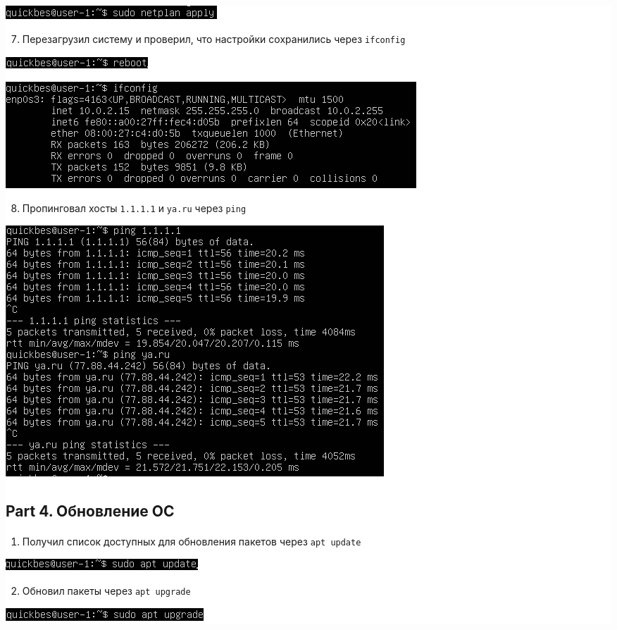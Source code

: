 ![img17.png](Screenshots/img17.png)

7. Перезагрузил систему и проверил, что настройки сохранились через `ifconfig`

![img18.png](Screenshots/img18.png)

![img19.png](Screenshots/img19.png)

8. Пропинговал хосты `1.1.1.1` и `ya.ru` через `ping`

![img20.png](Screenshots/img20.png)


## Part 4. Обновление ОС

1. Получил список доступных для обновления пакетов через `apt update`

![img21.png](Screenshots/img21.png)

2. Обновил пакеты через `apt upgrade`

![img22.png](Screenshots/img22.png)
